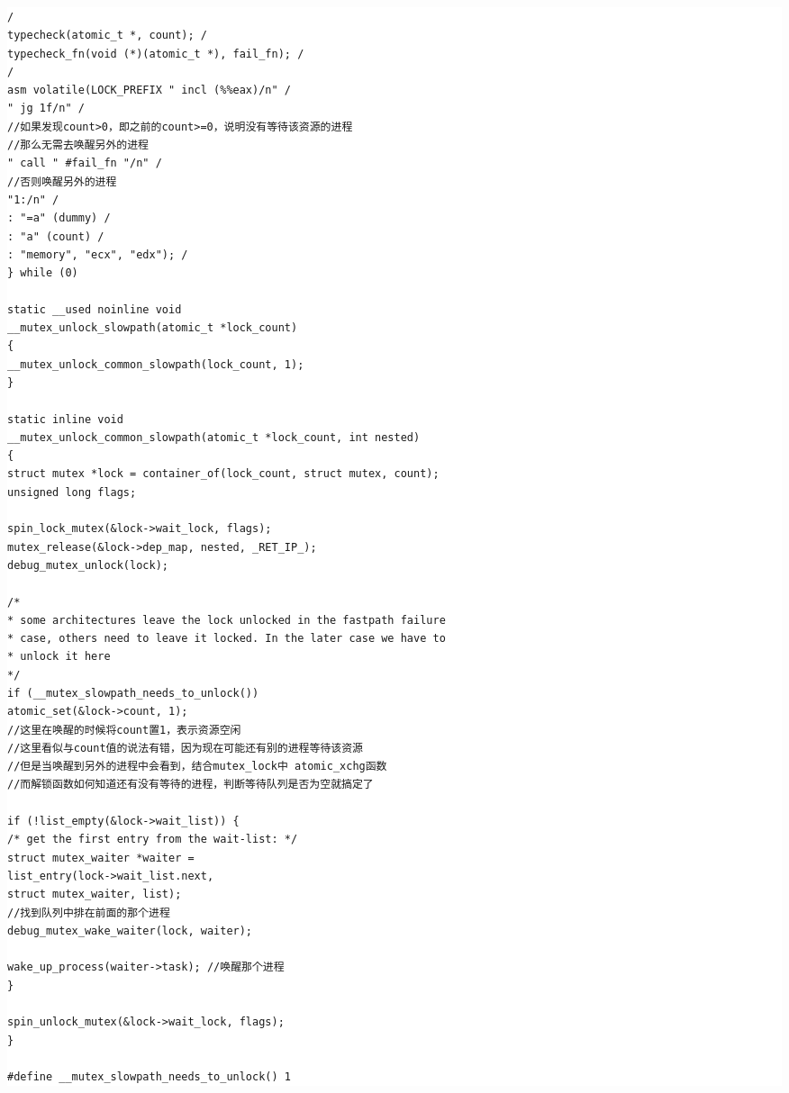 ```
/
typecheck(atomic_t *, count); /
typecheck_fn(void (*)(atomic_t *), fail_fn); /
/
asm volatile(LOCK_PREFIX " incl (%%eax)/n" /
" jg 1f/n" /
//如果发现count>0，即之前的count>=0，说明没有等待该资源的进程
//那么无需去唤醒另外的进程
" call " #fail_fn "/n" /
//否则唤醒另外的进程
"1:/n" /
: "=a" (dummy) /
: "a" (count) /
: "memory", "ecx", "edx"); /
} while (0)

static __used noinline void
__mutex_unlock_slowpath(atomic_t *lock_count)
{
__mutex_unlock_common_slowpath(lock_count, 1);
}

static inline void
__mutex_unlock_common_slowpath(atomic_t *lock_count, int nested)
{
struct mutex *lock = container_of(lock_count, struct mutex, count);
unsigned long flags;

spin_lock_mutex(&lock->wait_lock, flags);
mutex_release(&lock->dep_map, nested, _RET_IP_);
debug_mutex_unlock(lock);

/*
* some architectures leave the lock unlocked in the fastpath failure
* case, others need to leave it locked. In the later case we have to
* unlock it here
*/
if (__mutex_slowpath_needs_to_unlock())
atomic_set(&lock->count, 1);
//这里在唤醒的时候将count置1，表示资源空闲
//这里看似与count值的说法有错，因为现在可能还有别的进程等待该资源
//但是当唤醒到另外的进程中会看到，结合mutex_lock中 atomic_xchg函数
//而解锁函数如何知道还有没有等待的进程，判断等待队列是否为空就搞定了

if (!list_empty(&lock->wait_list)) {
/* get the first entry from the wait-list: */
struct mutex_waiter *waiter =
list_entry(lock->wait_list.next,
struct mutex_waiter, list);
//找到队列中排在前面的那个进程
debug_mutex_wake_waiter(lock, waiter);

wake_up_process(waiter->task); //唤醒那个进程
}

spin_unlock_mutex(&lock->wait_lock, flags);
}

#define __mutex_slowpath_needs_to_unlock() 1
```
  